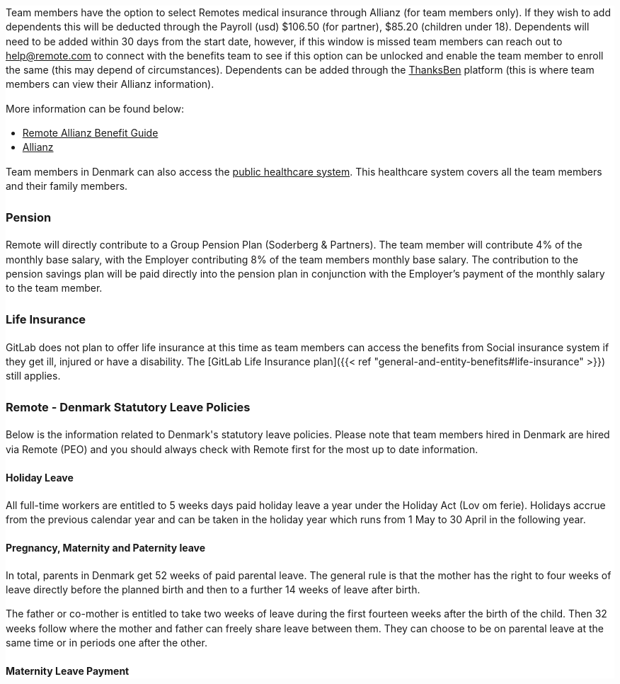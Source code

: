 Team members have the option to select Remotes medical insurance through Allianz (for team members only). If they wish to add dependents this will be deducted through the Payroll (usd) $106.50 (for partner), $85.20 (children under 18). Dependents will need to be added within 30 days from the start date, however, if this window is missed team members can reach out to help@remote.com to connect with the benefits team to see if this option can be unlocked and enable the team member to enroll the same (this may depend of circumstances). Dependents can be added through the [ThanksBen](https://www.thanksben.com/) platform (this is where team members can view their Allianz information).

More information can be found below:

- [Remote Allianz Benefit Guide](https://drive.google.com/file/d/1krO_RGt_H1_kPNgudHeuSIFjJohJuq-h/view)
- [Allianz](https://drive.google.com/file/d/1hMw61FsriqRPfcFRQ-mzQsu6HF03IUFB/view)

Team members in Denmark can also access the [public healthcare system](https://www.healthcaredenmark.dk/). This healthcare system covers all the team members and their family members.

### Pension

Remote will directly contribute to a Group Pension Plan (Soderberg & Partners). The team member will contribute 4% of the monthly base salary, with the Employer contributing 8% of the team members monthly base salary. The contribution to the pension savings plan will be paid directly into the pension plan in conjunction with the Employer’s payment of the monthly salary to the team member.

### Life Insurance

GitLab does not plan to offer life insurance at this time as team members can access the benefits from Social insurance system if they get ill, injured or have a disability. The [GitLab Life Insurance plan]({{< ref "general-and-entity-benefits#life-insurance" >}}) still applies.

### Remote - Denmark Statutory Leave Policies

Below is the information related to Denmark's statutory leave policies.  Please note that team members hired in Denmark are hired via Remote (PEO) and you should always check with Remote first for the most up to date information.

#### Holiday Leave

All full-time workers are entitled to 5 weeks days paid holiday leave a year under the Holiday Act (Lov om ferie). Holidays accrue from the previous calendar year and can be taken in the holiday year which runs from 1 May to 30 April in the following year.

#### Pregnancy, Maternity and Paternity leave

In total, parents in Denmark get 52 weeks of paid parental leave. The general rule is that the mother has the right to four weeks of leave directly before the planned birth and then to a further 14 weeks of leave after birth.

The father or co-mother is entitled to take two weeks of leave during the first fourteen weeks after the birth of the child. Then 32 weeks follow where the mother and father can freely share leave between them. They can choose to be on parental leave at the same time or in periods one after the other.

#### Maternity Leave Payment
